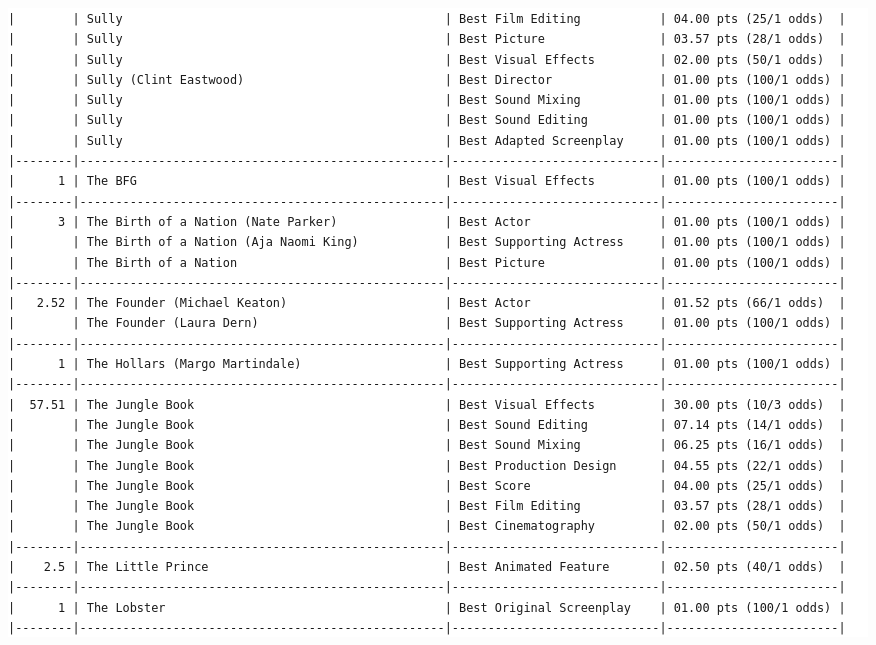```
|        | Sully                                             | Best Film Editing           | 04.00 pts (25/1 odds)  |
|        | Sully                                             | Best Picture                | 03.57 pts (28/1 odds)  |
|        | Sully                                             | Best Visual Effects         | 02.00 pts (50/1 odds)  |
|        | Sully (Clint Eastwood)                            | Best Director               | 01.00 pts (100/1 odds) |
|        | Sully                                             | Best Sound Mixing           | 01.00 pts (100/1 odds) |
|        | Sully                                             | Best Sound Editing          | 01.00 pts (100/1 odds) |
|        | Sully                                             | Best Adapted Screenplay     | 01.00 pts (100/1 odds) |
|--------|---------------------------------------------------|-----------------------------|------------------------|
|      1 | The BFG                                           | Best Visual Effects         | 01.00 pts (100/1 odds) |
|--------|---------------------------------------------------|-----------------------------|------------------------|
|      3 | The Birth of a Nation (Nate Parker)               | Best Actor                  | 01.00 pts (100/1 odds) |
|        | The Birth of a Nation (Aja Naomi King)            | Best Supporting Actress     | 01.00 pts (100/1 odds) |
|        | The Birth of a Nation                             | Best Picture                | 01.00 pts (100/1 odds) |
|--------|---------------------------------------------------|-----------------------------|------------------------|
|   2.52 | The Founder (Michael Keaton)                      | Best Actor                  | 01.52 pts (66/1 odds)  |
|        | The Founder (Laura Dern)                          | Best Supporting Actress     | 01.00 pts (100/1 odds) |
|--------|---------------------------------------------------|-----------------------------|------------------------|
|      1 | The Hollars (Margo Martindale)                    | Best Supporting Actress     | 01.00 pts (100/1 odds) |
|--------|---------------------------------------------------|-----------------------------|------------------------|
|  57.51 | The Jungle Book                                   | Best Visual Effects         | 30.00 pts (10/3 odds)  |
|        | The Jungle Book                                   | Best Sound Editing          | 07.14 pts (14/1 odds)  |
|        | The Jungle Book                                   | Best Sound Mixing           | 06.25 pts (16/1 odds)  |
|        | The Jungle Book                                   | Best Production Design      | 04.55 pts (22/1 odds)  |
|        | The Jungle Book                                   | Best Score                  | 04.00 pts (25/1 odds)  |
|        | The Jungle Book                                   | Best Film Editing           | 03.57 pts (28/1 odds)  |
|        | The Jungle Book                                   | Best Cinematography         | 02.00 pts (50/1 odds)  |
|--------|---------------------------------------------------|-----------------------------|------------------------|
|    2.5 | The Little Prince                                 | Best Animated Feature       | 02.50 pts (40/1 odds)  |
|--------|---------------------------------------------------|-----------------------------|------------------------|
|      1 | The Lobster                                       | Best Original Screenplay    | 01.00 pts (100/1 odds) |
|--------|---------------------------------------------------|-----------------------------|------------------------|
```